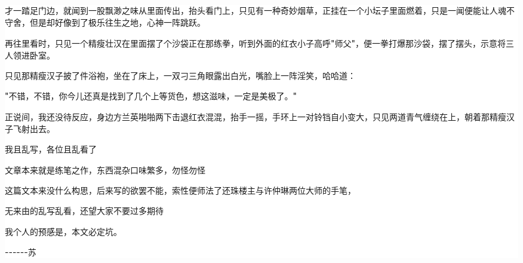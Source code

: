 才一踏足门边，就闻到一股飘渺之味从里面传出，抬头看门上，只见有一种奇妙烟草，正挂在一个小坛子里面燃着，只是一闻便能让人魂不守舍，但是却好像到了极乐往生之地，心神一阵跳跃。



再往里看时，只见一个精瘦壮汉在里面摆了个沙袋正在那练拳，听到外面的红衣小子高呼"师父"，便一拳打爆那沙袋，摆了摆头，示意将三人领进卧室。



只见那精瘦汉子披了件浴袍，坐在了床上，一双刁三角眼露出白光，嘴脸上一阵淫笑，哈哈道：



"不错，不错，你今儿还真是找到了几个上等货色，想这滋味，一定是美极了。"





正说间，我还没待反应，身边方兰英啪啪两下击退红衣混混，抬手一摇，手环上一对铃铛自小变大，只见两道青气缠绕在上，朝着那精瘦汉子飞射出去。







我且乱写，各位且乱看了



文章本来就是练笔之作，东西混杂口味繁多，勿怪勿怪



这篇文本来没什么构思，后来写的欲罢不能，索性便师法了还珠楼主与许仲琳两位大师的手笔，



无来由的乱写乱看，还望大家不要过多期待



我个人的预感是，本文必定坑。



------苏


